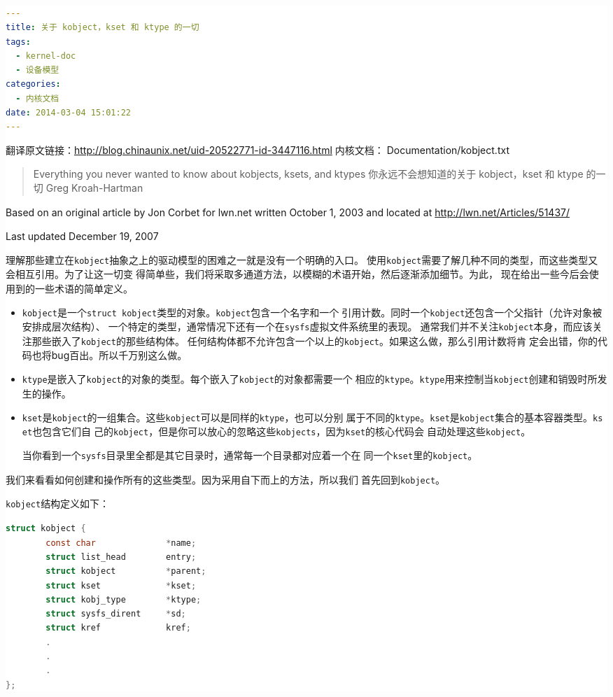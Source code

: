 ```yaml
---
title: 关于 kobject，kset 和 ktype 的一切
tags:
  - kernel-doc
  - 设备模型
categories:
  - 内核文档
date: 2014-03-04 15:01:22
---
```


翻译原文链接：<http://blog.chinaunix.net/uid-20522771-id-3447116.html>
内核文档： Documentation/kobject.txt

> Everything you never wanted to know about kobjects, ksets, and ktypes
> 你永远不会想知道的关于 kobject，kset 和 ktype 的一切
> Greg Kroah-Hartman

Based on an original article by Jon Corbet for lwn.net written October 1,
2003 and located at <http://lwn.net/Articles/51437/>

Last updated December 19, 2007

理解那些建立在`kobject`抽象之上的驱动模型的困难之一就是没有一个明确的入口。
使用`kobject`需要了解几种不同的类型，而这些类型又会相互引用。为了让这一切变
得简单些，我们将采取多通道方法，以模糊的术语开始，然后逐渐添加细节。为此，
现在给出一些今后会使用到的一些术语的简单定义。

*  `kobject`是一个`struct kobject`类型的对象。`kobject`包含一个名字和一个
   引用计数。同时一个`kobject`还包含一个父指针（允许对象被安排成层次结构）、
   一个特定的类型，通常情况下还有一个在`sysfs`虚拟文件系统里的表现。
   通常我们并不关注`kobject`本身，而应该关注那些嵌入了`kobject`的那些结构体。
   任何结构体都不允许包含一个以上的`kobject`。如果这么做，那么引用计数将肯
   定会出错，你的代码也将bug百出。所以千万别这么做。
*  `ktype`是嵌入了`kobject`的对象的类型。每个嵌入了`kobject`的对象都需要一个
   相应的`ktype`。`ktype`用来控制当`kobject`创建和销毁时所发生的操作。
*  `kset`是`kobject`的一组集合。这些`kobject`可以是同样的`ktype`，也可以分别
   属于不同的`ktype`。`kset`是`kobject`集合的基本容器类型。`kset`也包含它们自
   己的`kobject`，但是你可以放心的忽略这些`kobjects`，因为`kset`的核心代码会
   自动处理这些`kobject`。

   当你看到一个`sysfs`目录里全都是其它目录时，通常每一个目录都对应着一个在
   同一个`kset`里的`kobject`。

我们来看看如何创建和操作所有的这些类型。因为采用自下而上的方法，所以我们
首先回到`kobject`。

`kobject`结构定义如下：
```c
struct kobject {
        const char              *name;
        struct list_head        entry;
        struct kobject          *parent;
        struct kset             *kset;
        struct kobj_type        *ktype;
        struct sysfs_dirent     *sd;
        struct kref             kref;
        .
        .
        .
};
```
